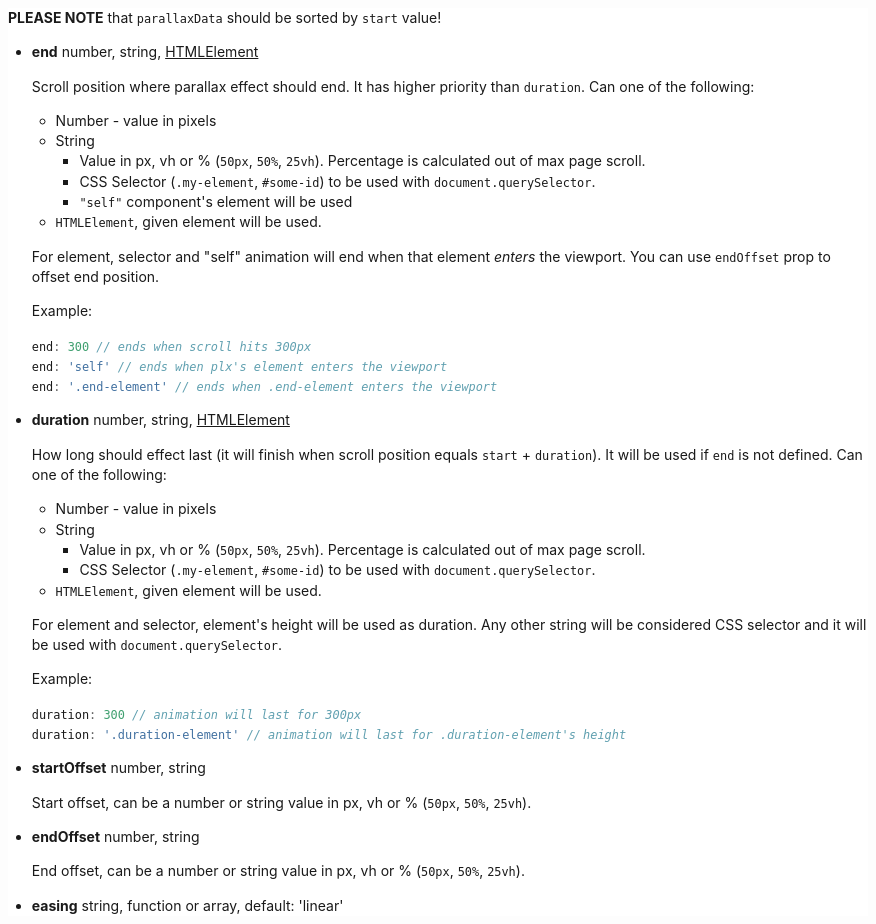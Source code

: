   **PLEASE NOTE** that `parallaxData` should be sorted by `start` value!

* **end** number, string, [HTMLElement](https://developer.mozilla.org/en-US/docs/Web/API/HTMLElement)

  Scroll position where parallax effect should end.
  It has higher priority than `duration`.
  Can one of the following:

  * Number - value in pixels
  * String
    * Value in px, vh or % (`50px`, `50%`, `25vh`). Percentage is calculated out of max page scroll.
    * CSS Selector (`.my-element`, `#some-id`) to be used with `document.querySelector`.
    * `"self"` component's element will be used
  * `HTMLElement`, given element will be used.

  For element, selector and "self" animation will end when that element *enters* the viewport. You can use `endOffset` prop to offset end position.

  Example:
  ```js
  end: 300 // ends when scroll hits 300px
  end: 'self' // ends when plx's element enters the viewport
  end: '.end-element' // ends when .end-element enters the viewport
  ```

* **duration** number, string, [HTMLElement](https://developer.mozilla.org/en-US/docs/Web/API/HTMLElement)

  How long should effect last (it will finish
  when scroll position equals `start` + `duration`).
  It will be used if `end` is not defined.
  Can one of the following:

  * Number - value in pixels
  * String
    * Value in px, vh or % (`50px`, `50%`, `25vh`). Percentage is calculated out of max page scroll.
    * CSS Selector (`.my-element`, `#some-id`) to be used with `document.querySelector`.
  * `HTMLElement`, given element will be used.

  For element and selector, element's height will be used as duration.
  Any other string will be considered CSS selector and it will be used with `document.querySelector`.

  Example:
  ```js
  duration: 300 // animation will last for 300px
  duration: '.duration-element' // animation will last for .duration-element's height
  ```

* **startOffset** number, string

  Start offset, can be a number or string value in px, vh or % (`50px`, `50%`, `25vh`).

* **endOffset** number, string

  End offset, can be a number or string value in px, vh or % (`50px`, `50%`, `25vh`).

* **easing** string, function or array, default: 'linear'

